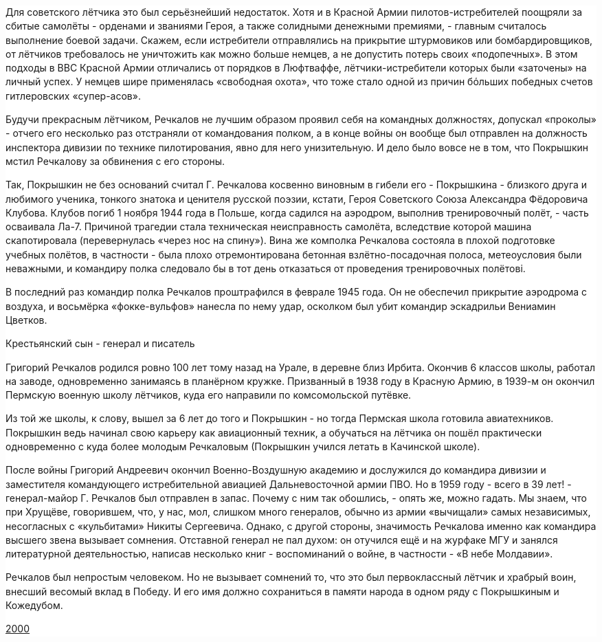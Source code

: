Для советского лётчика это был серьёзнейший недостаток. Хотя и в Красной Армии пилотов-истребителей поощряли за сбитые самолёты - орденами и званиями Героя, а также солидными денежными премиями, - главным считалось выполнение боевой задачи. Скажем, если истребители отправлялись на прикрытие штурмовиков или бомбардировщиков, от лётчиков требовалось не уничтожить как можно больше немцев, а не допустить потерь своих «подопечных». В этом подходы в ВВС Красной Армии отличались от порядков в Люфтваффе, лётчики-истребители которых были «заточены» на личный успех. У немцев шире применялась «свободная охота», что тоже стало одной из причин бόльших победных счетов гитлеровских «супер-асов».

Будучи прекрасным лётчиком, Речкалов не лучшим образом проявил себя на командных должностях, допускал «проколы» - отчего его несколько раз отстраняли от командования полком, а в конце войны он вообще был отправлен на должность инспектора дивизии по технике пилотирования, явно для него унизительную. И дело было вовсе не в том, что Покрышкин мстил Речкалову за обвинения с его стороны.

Так, Покрышкин не без оснований считал Г. Речкалова косвенно виновным в гибели его - Покрышкина - близкого друга и любимого ученика, тонкого знатока и ценителя русской поэзии, кстати, Героя Советского Союза Александра Фёдоровича Клубова. Клубов погиб 1 ноября 1944 года в Польше, когда садился на аэродром, выполнив тренировочный полёт, - часть осваивала Ла-7. Причиной трагедии стала техническая неисправность самолёта, вследствие которой машина скапотировала (перевернулась «через нос на спину»). Вина же комполка Речкалова состояла в плохой подготовке учебных полётов, в частности - была плохо отремонтирована бетонная взлётно-посадочная полоса, метеоусловия были неважными, и командиру полка следовало бы в тот день отказаться от проведения тренировочных полётовi.

В последний раз командир полка Речкалов проштрафился в феврале 1945 года. Он не обеспечил прикрытие аэродрома с воздуха, и восьмёрка «фокке-вульфов» нанесла по нему удар, осколком был убит командир эскадрильи Вениамин Цветков.

Крестьянский сын - генерал и писатель

Григорий Речкалов родился ровно 100 лет тому назад на Урале, в деревне близ Ирбита. Окончив 6 классов школы, работал на заводе, одновременно занимаясь в планёрном кружке. Призванный в 1938 году в Красную Армию, в 1939-м он окончил Пермскую военную школу лётчиков, куда его направили по комсомольской путёвке.

Из той же школы, к слову, вышел за 6 лет до того и Покрышкин - но тогда Пермская школа готовила авиатехников. Покрышкин ведь начинал свою карьеру как авиационный техник, а обучаться на лётчика он пошёл практически одновременно с куда более молодым Речкаловым (Покрышкин учился летать в Качинской школе).

После войны Григорий Андреевич окончил Военно-Воздушную академию и дослужился до командира дивизии и заместителя командующего истребительной авиацией Дальневосточной армии ПВО. Но в 1959 году - всего в 39 лет! - генерал-майор Г. Речкалов был отправлен в запас. Почему с ним так обошлись, - опять же, можно гадать. Мы знаем, что при Хрущёве, говорившем, что, у нас, мол, слишком много генералов, обычно из армии «вычищали» самых независимых, несогласных с «кульбитами» Никиты Сергеевича. Однако, с другой стороны, значимость Речкалова именно как командира высшего звена вызывает сомнения. Отставной генерал не пал духом: он отучился ещё и на журфаке МГУ и занялся литературной деятельностью, написав несколько книг - воспоминаний о войне, в частности - «В небе Молдавии».

Речкалов был непростым человеком. Но не вызывает сомнений то, что это был первоклассный лётчик и храбрый воин, внесший весомый вклад в Победу. И его имя должно сохраниться в памяти народа в одном ряду с Покрышкиным и Кожедубом.

[2000](https://www.2000.ua/v-nomere/svoboda-slova/pamjat_svoboda-slova/grigorij-rechkalov-zabytyj-tretij-lishnij.htm)